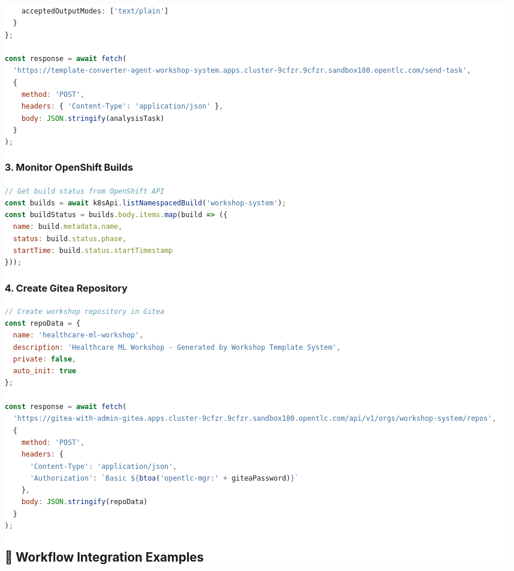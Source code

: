 ```javascript
    acceptedOutputModes: ['text/plain']
  }
};

const response = await fetch(
  'https://template-converter-agent-workshop-system.apps.cluster-9cfzr.9cfzr.sandbox180.opentlc.com/send-task',
  {
    method: 'POST',
    headers: { 'Content-Type': 'application/json' },
    body: JSON.stringify(analysisTask)
  }
);
```

### **3. Monitor OpenShift Builds**
```javascript
// Get build status from OpenShift API
const builds = await k8sApi.listNamespacedBuild('workshop-system');
const buildStatus = builds.body.items.map(build => ({
  name: build.metadata.name,
  status: build.status.phase,
  startTime: build.status.startTimestamp
}));
```

### **4. Create Gitea Repository**
```javascript
// Create workshop repository in Gitea
const repoData = {
  name: 'healthcare-ml-workshop',
  description: 'Healthcare ML Workshop - Generated by Workshop Template System',
  private: false,
  auto_init: true
};

const response = await fetch(
  'https://gitea-with-admin-gitea.apps.cluster-9cfzr.9cfzr.sandbox180.opentlc.com/api/v1/orgs/workshop-system/repos',
  {
    method: 'POST',
    headers: { 
      'Content-Type': 'application/json',
      'Authorization': `Basic ${btoa('opentlc-mgr:' + giteaPassword)}`
    },
    body: JSON.stringify(repoData)
  }
);
```

## 🚀 Workflow Integration Examples
